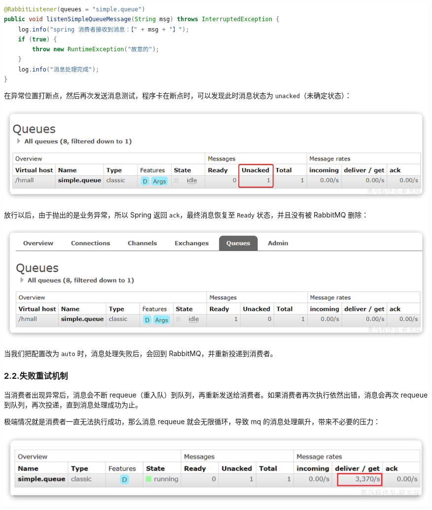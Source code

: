 ```java
@RabbitListener(queues = "simple.queue")
public void listenSimpleQueueMessage(String msg) throws InterruptedException {
    log.info("spring 消费者接收到消息：【" + msg + "】");
    if (true) {
        throw new RuntimeException("故意的");
    }
    log.info("消息处理完成");
}
```

在异常位置打断点，然后再次发送消息测试，程序卡在断点时，可以发现此时消息状态为 `unacked`（未确定状态）：

![](微服务常用组件MQ-下/UkKwbmXVpoyeUyxxxxncpY5NnMg.png)

放行以后，由于抛出的是业务异常，所以 Spring 返回 `ack`，最终消息恢复至 `Ready` 状态，并且没有被 RabbitMQ 删除：

![](微服务常用组件MQ-下/K8qRb41Uso5Riyx95aLcGAYQnCe.png)

当我们把配置改为 `auto` 时，消息处理失败后，会回到 RabbitMQ，并重新投递到消费者。

### 2.2.失败重试机制

当消费者出现异常后，消息会不断 requeue（重入队）到队列，再重新发送给消费者。如果消费者再次执行依然出错，消息会再次 requeue 到队列，再次投递，直到消息处理成功为止。

极端情况就是消费者一直无法执行成功，那么消息 requeue 就会无限循环，导致 mq 的消息处理飙升，带来不必要的压力：

![](微服务常用组件MQ-下/B2SpbJ5Rxo78AQxuyXQcauXsn4b.png)
